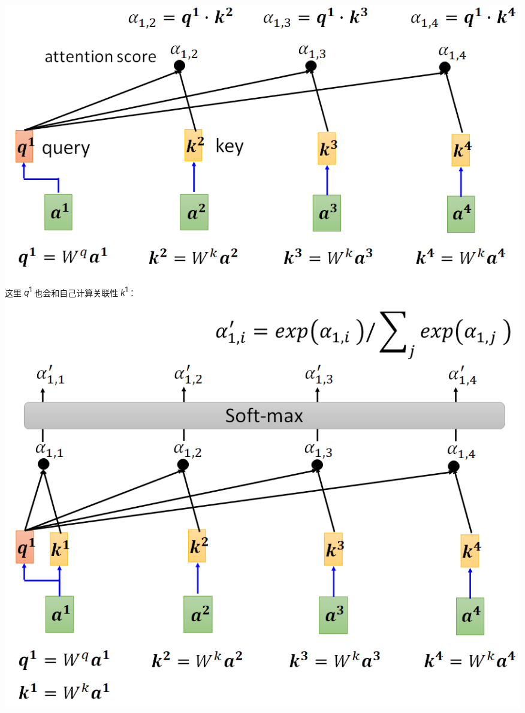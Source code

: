 ![](images/2022-08-10-10-49-48.png)

这里 $q^1$ 也会和自己计算关联性 $k^1$：

![](images/2022-08-10-10-50-48.png)
